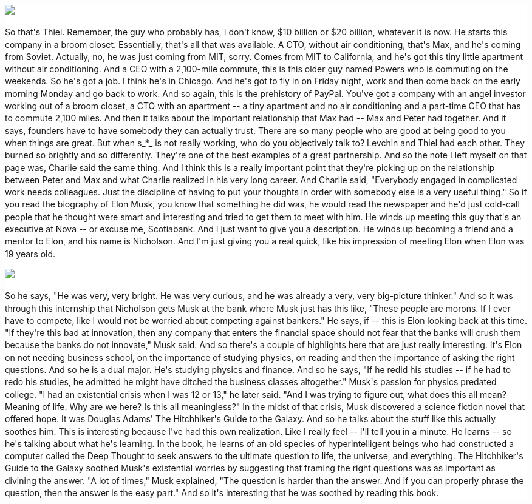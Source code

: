 ![](https://www.foundersnotes.com/static/images/new_icons/chevron-down-alt-thin.svg)

So that's Thiel. Remember, the guy who probably has, I don't know, $10 billion or $20 billion, whatever it is now. He starts this company in a broom closet. Essentially, that's all that was available. A CTO, without air conditioning, that's Max, and he's coming from Soviet. Actually, no, he was just coming from MIT, sorry. Comes from MIT to California, and he's got this tiny little apartment without air conditioning. And a CEO with a 2,100-mile commute, this is this older guy named Powers who is commuting on the weekends. So he's got a job. I think he's in Chicago. And he's got to fly in on Friday night, work and then come back on the early morning Monday and go back to work. And so again, this is the prehistory of PayPal. You've got a company with an angel investor working out of a broom closet, a CTO with an apartment -- a tiny apartment and no air conditioning and a part-time CEO that has to commute 2,100 miles. And then it talks about the important relationship that Max had -- Max and Peter had together. And it says, founders have to have somebody they can actually trust. There are so many people who are good at being good to you when things are great. But when s_*_ is not really working, who do you objectively talk to? Levchin and Thiel had each other. They burned so brightly and so differently. They're one of the best examples of a great partnership. And so the note I left myself on that page was, Charlie said the same thing. And I think this is a really important point that they're picking up on the relationship between Peter and Max and what Charlie realized in his very long career. And Charlie said, "Everybody engaged in complicated work needs colleagues. Just the discipline of having to put your thoughts in order with somebody else is a very useful thing." So if you read the biography of Elon Musk, you know that something he did was, he would read the newspaper and he'd just cold-call people that he thought were smart and interesting and tried to get them to meet with him. He winds up meeting this guy that's an executive at Nova -- or excuse me, Scotiabank. And I just want to give you a description. He winds up becoming a friend and a mentor to Elon, and his name is Nicholson. And I'm just giving you a real quick, like his impression of meeting Elon when Elon was 19 years old.

![](https://www.foundersnotes.com/static/images/new_icons/chevron-down-alt-thin.svg)

So he says, "He was very, very bright. He was very curious, and he was already a very, very big-picture thinker." And so it was through this internship that Nicholson gets Musk at the bank where Musk just has this like, "These people are morons. If I ever have to compete, like I would not be worried about competing against bankers." He says, if -- this is Elon looking back at this time. "If they're this bad at innovation, then any company that enters the financial space should not fear that the banks will crush them because the banks do not innovate," Musk said. And so there's a couple of highlights here that are just really interesting. It's Elon on not needing business school, on the importance of studying physics, on reading and then the importance of asking the right questions. And so he is a dual major. He's studying physics and finance. And so he says, "If he redid his studies -- if he had to redo his studies, he admitted he might have ditched the business classes altogether." Musk's passion for physics predated college. "I had an existential crisis when I was 12 or 13," he later said. "And I was trying to figure out, what does this all mean? Meaning of life. Why are we here? Is this all meaningless?" In the midst of that crisis, Musk discovered a science fiction novel that offered hope. It was Douglas Adams' The Hitchhiker's Guide to the Galaxy. And so he talks about the stuff like this actually soothes him. This is interesting because I've had this own realization. Like I really feel -- I'll tell you in a minute. He learns -- so he's talking about what he's learning. In the book, he learns of an old species of hyperintelligent beings who had constructed a computer called the Deep Thought to seek answers to the ultimate question to life, the universe, and everything. The Hitchhiker's Guide to the Galaxy soothed Musk's existential worries by suggesting that framing the right questions was as important as divining the answer. "A lot of times," Musk explained, "The question is harder than the answer. And if you can properly phrase the question, then the answer is the easy part." And so it's interesting that he was soothed by reading this book.
